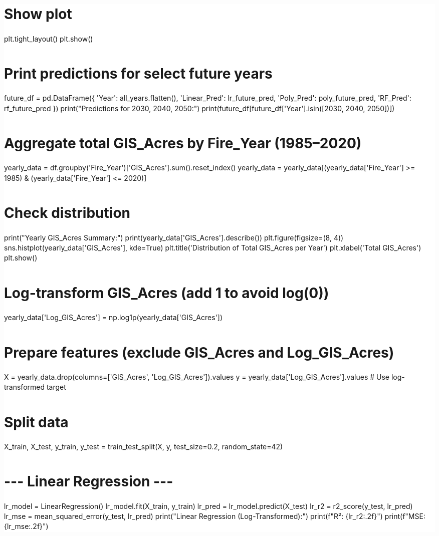 # Show plot
plt.tight_layout()
plt.show()

# Print predictions for select future years
future_df = pd.DataFrame({
    'Year': all_years.flatten(),
    'Linear_Pred': lr_future_pred,
    'Poly_Pred': poly_future_pred,
    'RF_Pred': rf_future_pred
})
print("Predictions for 2030, 2040, 2050:")
print(future_df[future_df['Year'].isin([2030, 2040, 2050])])

# Aggregate total GIS_Acres by Fire_Year (1985–2020)
yearly_data = df.groupby('Fire_Year')['GIS_Acres'].sum().reset_index()
yearly_data = yearly_data[(yearly_data['Fire_Year'] >= 1985) & (yearly_data['Fire_Year'] <= 2020)]

# Check distribution
print("Yearly GIS_Acres Summary:")
print(yearly_data['GIS_Acres'].describe())
plt.figure(figsize=(8, 4))
sns.histplot(yearly_data['GIS_Acres'], kde=True)
plt.title('Distribution of Total GIS_Acres per Year')
plt.xlabel('Total GIS_Acres')
plt.show()

# Log-transform GIS_Acres (add 1 to avoid log(0))
yearly_data['Log_GIS_Acres'] = np.log1p(yearly_data['GIS_Acres'])

# Prepare features (exclude GIS_Acres and Log_GIS_Acres)
X = yearly_data.drop(columns=['GIS_Acres', 'Log_GIS_Acres']).values
y = yearly_data['Log_GIS_Acres'].values  # Use log-transformed target

# Split data
X_train, X_test, y_train, y_test = train_test_split(X, y, test_size=0.2, random_state=42)

# --- Linear Regression ---
lr_model = LinearRegression()
lr_model.fit(X_train, y_train)
lr_pred = lr_model.predict(X_test)
lr_r2 = r2_score(y_test, lr_pred)
lr_mse = mean_squared_error(y_test, lr_pred)
print("Linear Regression (Log-Transformed):")
print(f"R²: {lr_r2:.2f}")
print(f"MSE: {lr_mse:.2f}")
